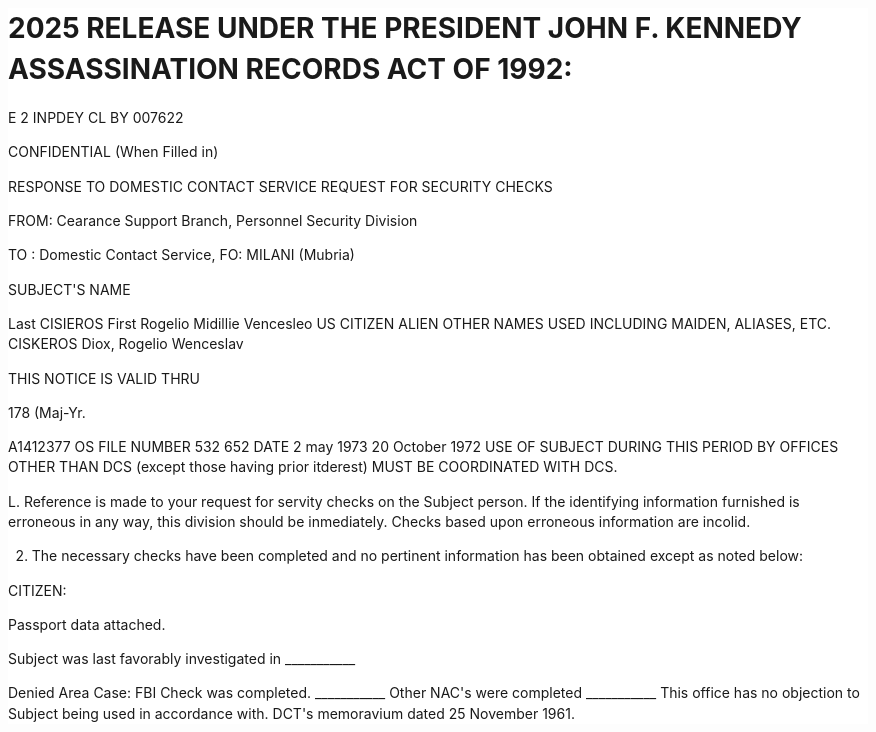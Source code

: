 # 2025 RELEASE UNDER THE PRESIDENT JOHN F. KENNEDY ASSASSINATION RECORDS ACT OF 1992:

E 2 INPDEY CL BY 007622

CONFIDENTIAL
(When Filled in)

RESPONSE TO DOMESTIC CONTACT SERVICE REQUEST FOR SECURITY CHECKS

FROM: Cearance Support Branch, Personnel Security Division

TO : Domestic Contact Service, FO: MILANI (Mubria)

SUBJECT'S NAME

Last
CISIEROS
First
Rogelio
Midillie
Vencesleo
US CITIZEN ALIEN
OTHER NAMES USED INCLUDING MAIDEN, ALIASES, ETC.
CISKEROS Diox, Rogelio Wenceslav

THIS NOTICE IS VALID THRU

178
(Maj-Yr.

A1412377
OS FILE NUMBER
532 652
DATE
2
may 1973
20 October 1972
USE OF SUBJECT DURING THIS PERIOD BY OFFICES OTHER THAN DCS
(except those having prior itderest) MUST BE COORDINATED WITH DCS.

L. Reference is made to your request for servity checks on the Subject person. If the identifying information furnished is erroneous in any way, this division should be inmediately. Checks based upon erroneous information are incolid.

2. The necessary checks have been completed and no pertinent information has been obtained except as noted below:

CITIZEN:

Passport data attached.

Subject was last favorably investigated in ___________

Denied Area Case: FBI Check was completed. ___________
Other NAC's were completed ___________
This office has no objection to Subject being used in accordance with. DCT's memoravium dated 25 November 1961.
